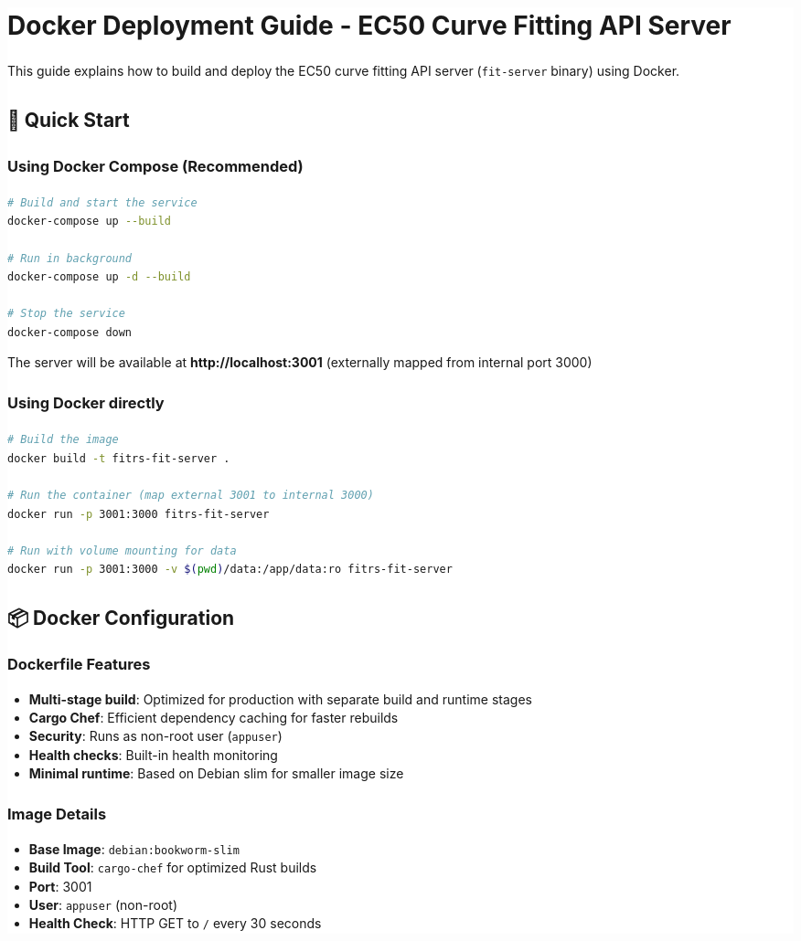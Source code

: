 # Docker Deployment Guide - EC50 Curve Fitting API Server

This guide explains how to build and deploy the EC50 curve fitting API server (`fit-server` binary) using Docker.

## 🐳 Quick Start

### Using Docker Compose (Recommended)

```bash
# Build and start the service
docker-compose up --build

# Run in background
docker-compose up -d --build

# Stop the service
docker-compose down
```

The server will be available at **http://localhost:3001** (externally mapped from internal port 3000)

### Using Docker directly

```bash
# Build the image
docker build -t fitrs-fit-server .

# Run the container (map external 3001 to internal 3000)
docker run -p 3001:3000 fitrs-fit-server

# Run with volume mounting for data
docker run -p 3001:3000 -v $(pwd)/data:/app/data:ro fitrs-fit-server
```

## 📦 Docker Configuration

### Dockerfile Features

- **Multi-stage build**: Optimized for production with separate build and runtime stages
- **Cargo Chef**: Efficient dependency caching for faster rebuilds
- **Security**: Runs as non-root user (`appuser`)
- **Health checks**: Built-in health monitoring
- **Minimal runtime**: Based on Debian slim for smaller image size

### Image Details

- **Base Image**: `debian:bookworm-slim`
- **Build Tool**: `cargo-chef` for optimized Rust builds
- **Port**: 3001
- **User**: `appuser` (non-root)
- **Health Check**: HTTP GET to `/` every 30 seconds
